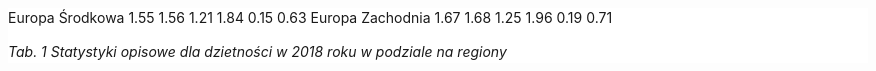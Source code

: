 <tr>
<td style="text-align:center;">
Europa Środkowa
</td>
<td style="text-align:center;">
1.55
</td>
<td style="text-align:center;">
1.56
</td>
<td style="text-align:center;">
1.21
</td>
<td style="text-align:center;">
1.84
</td>
<td style="text-align:center;">
0.15
</td>
<td style="text-align:center;">
0.63
</td>
</tr>
<tr>
<td style="text-align:center;">
Europa Zachodnia
</td>
<td style="text-align:center;">
1.67
</td>
<td style="text-align:center;">
1.68
</td>
<td style="text-align:center;">
1.25
</td>
<td style="text-align:center;">
1.96
</td>
<td style="text-align:center;">
0.19
</td>
<td style="text-align:center;">
0.71
</td>
</tr>
</tbody>
</table>

*Tab. 1 Statystyki opisowe dla dzietności w 2018 roku w podziale na
regiony*
